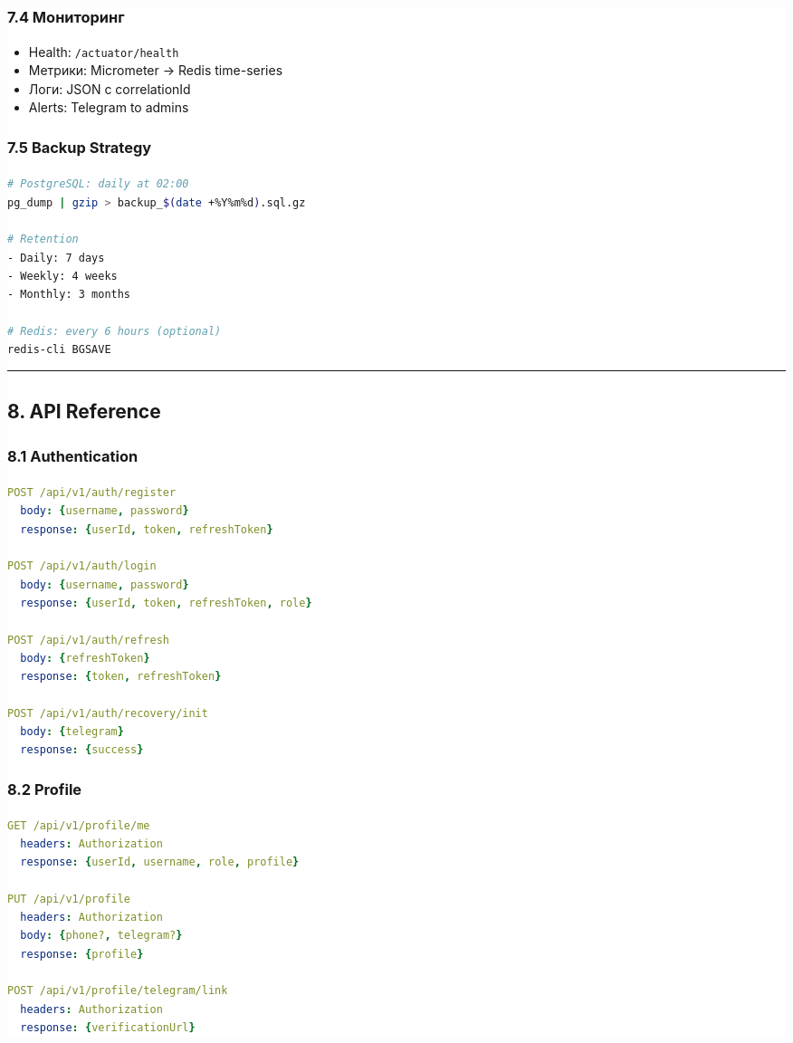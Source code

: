 ### 7.4 Мониторинг
- Health: `/actuator/health`
- Метрики: Micrometer → Redis time-series
- Логи: JSON с correlationId
- Alerts: Telegram to admins

### 7.5 Backup Strategy
```bash
# PostgreSQL: daily at 02:00
pg_dump | gzip > backup_$(date +%Y%m%d).sql.gz

# Retention
- Daily: 7 days
- Weekly: 4 weeks  
- Monthly: 3 months

# Redis: every 6 hours (optional)
redis-cli BGSAVE
```

---

## 8. API Reference

### 8.1 Authentication
```yaml
POST /api/v1/auth/register
  body: {username, password}
  response: {userId, token, refreshToken}

POST /api/v1/auth/login
  body: {username, password}
  response: {userId, token, refreshToken, role}

POST /api/v1/auth/refresh
  body: {refreshToken}
  response: {token, refreshToken}

POST /api/v1/auth/recovery/init
  body: {telegram}
  response: {success}
```

### 8.2 Profile
```yaml
GET /api/v1/profile/me
  headers: Authorization
  response: {userId, username, role, profile}

PUT /api/v1/profile
  headers: Authorization
  body: {phone?, telegram?}
  response: {profile}

POST /api/v1/profile/telegram/link
  headers: Authorization
  response: {verificationUrl}
```
